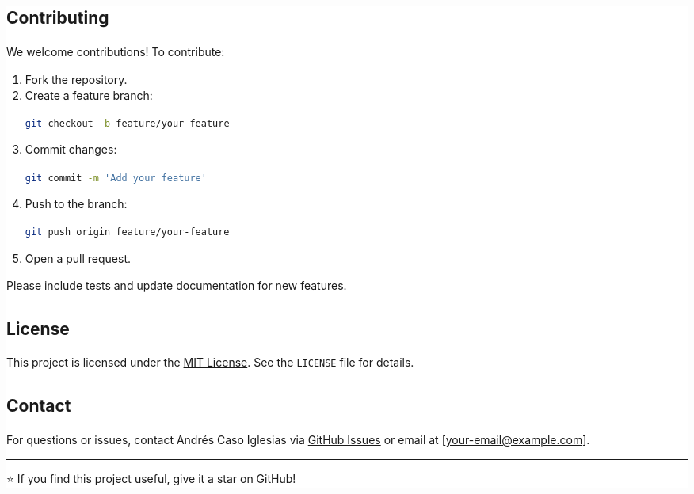## Contributing

We welcome contributions! To contribute:
1. Fork the repository.
2. Create a feature branch:
   ```bash
   git checkout -b feature/your-feature
   ```
3. Commit changes:
   ```bash
   git commit -m 'Add your feature'
   ```
4. Push to the branch:
   ```bash
   git push origin feature/your-feature
   ```
5. Open a pull request.

Please include tests and update documentation for new features.

## License

This project is licensed under the [MIT License](LICENSE). See the `LICENSE` file for details.

## Contact

For questions or issues, contact Andrés Caso Iglesias via [GitHub Issues](https://github.com/your-username/truck-bites-api/issues) or email at [your-email@example.com].

---

⭐ If you find this project useful, give it a star on GitHub!